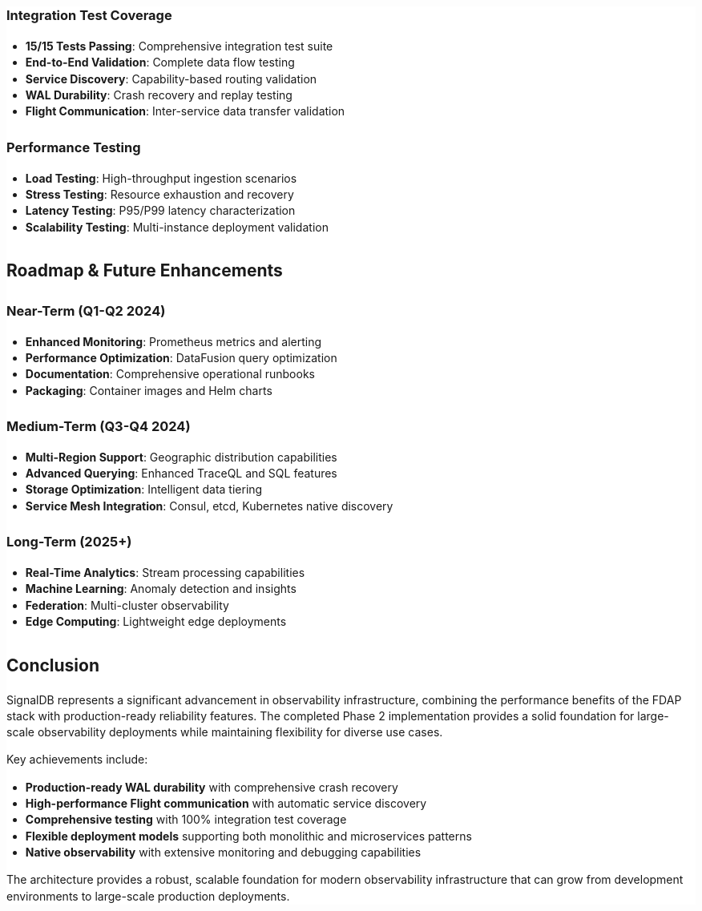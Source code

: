 ### Integration Test Coverage
- **15/15 Tests Passing**: Comprehensive integration test suite
- **End-to-End Validation**: Complete data flow testing
- **Service Discovery**: Capability-based routing validation
- **WAL Durability**: Crash recovery and replay testing
- **Flight Communication**: Inter-service data transfer validation

### Performance Testing
- **Load Testing**: High-throughput ingestion scenarios
- **Stress Testing**: Resource exhaustion and recovery
- **Latency Testing**: P95/P99 latency characterization
- **Scalability Testing**: Multi-instance deployment validation

## Roadmap & Future Enhancements

### Near-Term (Q1-Q2 2024)
- **Enhanced Monitoring**: Prometheus metrics and alerting
- **Performance Optimization**: DataFusion query optimization
- **Documentation**: Comprehensive operational runbooks
- **Packaging**: Container images and Helm charts

### Medium-Term (Q3-Q4 2024)
- **Multi-Region Support**: Geographic distribution capabilities
- **Advanced Querying**: Enhanced TraceQL and SQL features
- **Storage Optimization**: Intelligent data tiering
- **Service Mesh Integration**: Consul, etcd, Kubernetes native discovery

### Long-Term (2025+)
- **Real-Time Analytics**: Stream processing capabilities
- **Machine Learning**: Anomaly detection and insights
- **Federation**: Multi-cluster observability
- **Edge Computing**: Lightweight edge deployments

## Conclusion

SignalDB represents a significant advancement in observability infrastructure, combining the performance benefits of the FDAP stack with production-ready reliability features. The completed Phase 2 implementation provides a solid foundation for large-scale observability deployments while maintaining flexibility for diverse use cases.

Key achievements include:
- **Production-ready WAL durability** with comprehensive crash recovery
- **High-performance Flight communication** with automatic service discovery
- **Comprehensive testing** with 100% integration test coverage
- **Flexible deployment models** supporting both monolithic and microservices patterns
- **Native observability** with extensive monitoring and debugging capabilities

The architecture provides a robust, scalable foundation for modern observability infrastructure that can grow from development environments to large-scale production deployments.
